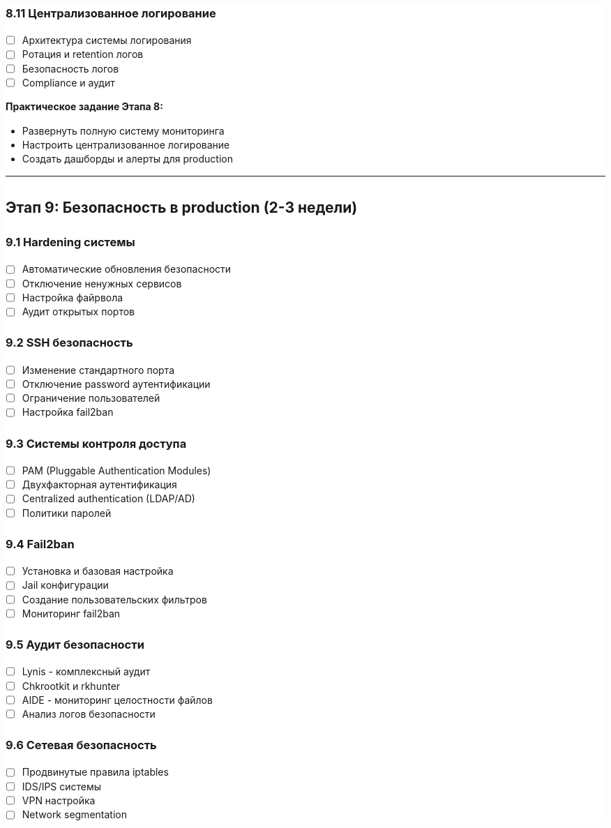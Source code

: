 ### 8.11 Централизованное логирование
- [ ] Архитектура системы логирования
- [ ] Ротация и retention логов
- [ ] Безопасность логов
- [ ] Compliance и аудит

**Практическое задание Этапа 8:**
- Развернуть полную систему мониторинга
- Настроить централизованное логирование
- Создать дашборды и алерты для production

---

## Этап 9: Безопасность в production (2-3 недели)

### 9.1 Hardening системы
- [ ] Автоматические обновления безопасности
- [ ] Отключение ненужных сервисов
- [ ] Настройка файрвола
- [ ] Аудит открытых портов

### 9.2 SSH безопасность
- [ ] Изменение стандартного порта
- [ ] Отключение password аутентификации
- [ ] Ограничение пользователей
- [ ] Настройка fail2ban

### 9.3 Системы контроля доступа
- [ ] PAM (Pluggable Authentication Modules)
- [ ] Двухфакторная аутентификация
- [ ] Centralized authentication (LDAP/AD)
- [ ] Политики паролей

### 9.4 Fail2ban
- [ ] Установка и базовая настройка
- [ ] Jail конфигурации
- [ ] Создание пользовательских фильтров
- [ ] Мониторинг fail2ban

### 9.5 Аудит безопасности
- [ ] Lynis - комплексный аудит
- [ ] Chkrootkit и rkhunter
- [ ] AIDE - мониторинг целостности файлов
- [ ] Анализ логов безопасности

### 9.6 Сетевая безопасность
- [ ] Продвинутые правила iptables
- [ ] IDS/IPS системы
- [ ] VPN настройка
- [ ] Network segmentation
